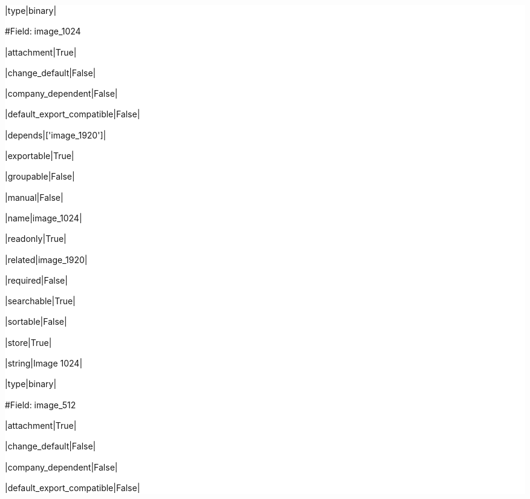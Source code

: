 |type|binary|

#Field: image_1024

|attachment|True|

|change_default|False|

|company_dependent|False|

|default_export_compatible|False|

|depends|['image_1920']|

|exportable|True|

|groupable|False|

|manual|False|

|name|image_1024|

|readonly|True|

|related|image_1920|

|required|False|

|searchable|True|

|sortable|False|

|store|True|

|string|Image 1024|

|type|binary|

#Field: image_512

|attachment|True|

|change_default|False|

|company_dependent|False|

|default_export_compatible|False|
